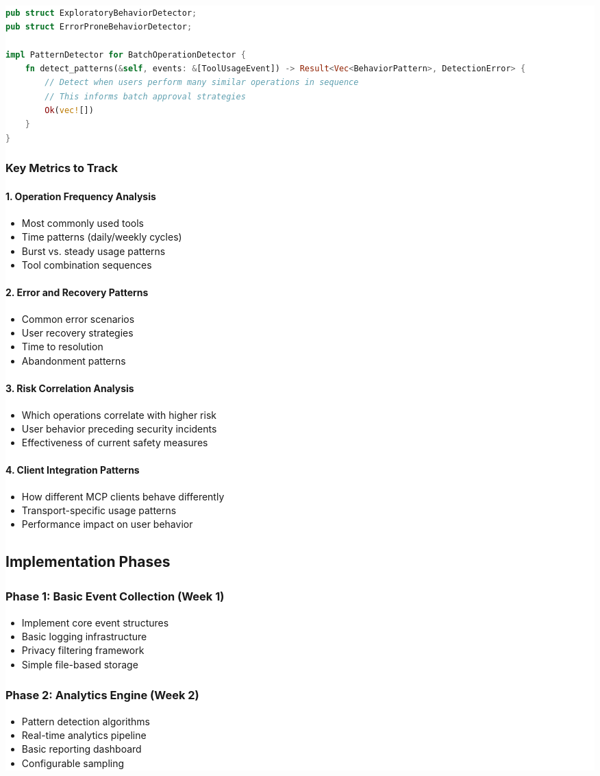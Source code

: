 ```rust
pub struct ExploratoryBehaviorDetector;
pub struct ErrorProneBehaviorDetector;

impl PatternDetector for BatchOperationDetector {
    fn detect_patterns(&self, events: &[ToolUsageEvent]) -> Result<Vec<BehaviorPattern>, DetectionError> {
        // Detect when users perform many similar operations in sequence
        // This informs batch approval strategies
        Ok(vec![])
    }
}
```

### Key Metrics to Track

#### 1. Operation Frequency Analysis
- Most commonly used tools
- Time patterns (daily/weekly cycles)
- Burst vs. steady usage patterns
- Tool combination sequences

#### 2. Error and Recovery Patterns
- Common error scenarios
- User recovery strategies
- Time to resolution
- Abandonment patterns

#### 3. Risk Correlation Analysis
- Which operations correlate with higher risk
- User behavior preceding security incidents
- Effectiveness of current safety measures

#### 4. Client Integration Patterns
- How different MCP clients behave differently
- Transport-specific usage patterns
- Performance impact on user behavior

## Implementation Phases

### Phase 1: Basic Event Collection (Week 1)
- Implement core event structures
- Basic logging infrastructure
- Privacy filtering framework
- Simple file-based storage

### Phase 2: Analytics Engine (Week 2)
- Pattern detection algorithms
- Real-time analytics pipeline
- Basic reporting dashboard
- Configurable sampling
